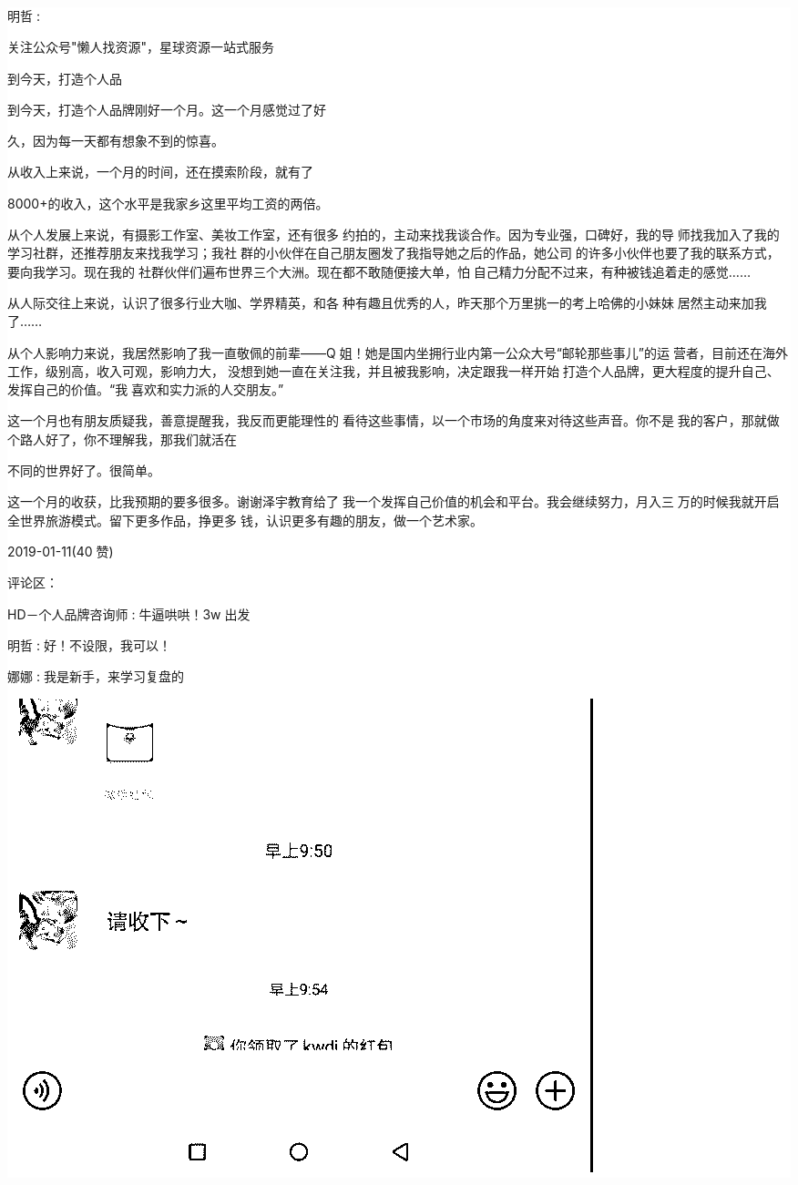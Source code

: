 明哲 :

关注公众号"懒人找资源"，星球资源一站式服务

到今天，打造个人品

到今天，打造个人品牌刚好一个月。这一个月感觉过了好

久，因为每一天都有想象不到的惊喜。

从收入上来说，一个月的时间，还在摸索阶段，就有了

8000+的收入，这个水平是我家乡这里平均工资的两倍。

从个人发展上来说，有摄影工作室、美妆工作室，还有很多 约拍的，主动来找我谈合作。因为专业强，口碑好，我的导 师找我加入了我的学习社群，还推荐朋友来找我学习；我社 群的小伙伴在自己朋友圈发了我指导她之后的作品，她公司 的许多小伙伴也要了我的联系方式，要向我学习。现在我的 社群伙伴们遍布世界三个大洲。现在都不敢随便接大单，怕 自己精力分配不过来，有种被钱追着走的感觉……

从人际交往上来说，认识了很多行业大咖、学界精英，和各 种有趣且优秀的人，昨天那个万里挑一的考上哈佛的小妹妹 居然主动来加我了……

从个人影响力来说，我居然影响了我一直敬佩的前辈——Q 姐！她是国内坐拥行业内第一公众大号“邮轮那些事儿”的运 营者，目前还在海外工作，级别高，收入可观，影响力大， 没想到她一直在关注我，并且被我影响，决定跟我一样开始 打造个人品牌，更大程度的提升自己、发挥自己的价值。“我 喜欢和实力派的人交朋友。”

这一个月也有朋友质疑我，善意提醒我，我反而更能理性的 看待这些事情，以一个市场的角度来对待这些声音。你不是 我的客户，那就做个路人好了，你不理解我，那我们就活在

不同的世界好了。很简单。

这一个月的收获，比我预期的要多很多。谢谢泽宇教育给了 我一个发挥自己价值的机会和平台。我会继续努力，月入三 万的时候我就开启全世界旅游模式。留下更多作品，挣更多 钱，认识更多有趣的朋友，做一个艺术家。

2019-01-11(40 赞)

评论区：

HD－个人品牌咨询师 : 牛逼哄哄！3w 出发

明哲 : 好！不设限，我可以！

娜娜 : 我是新手，来学习复盘的

![image](img/Image_653.png)
